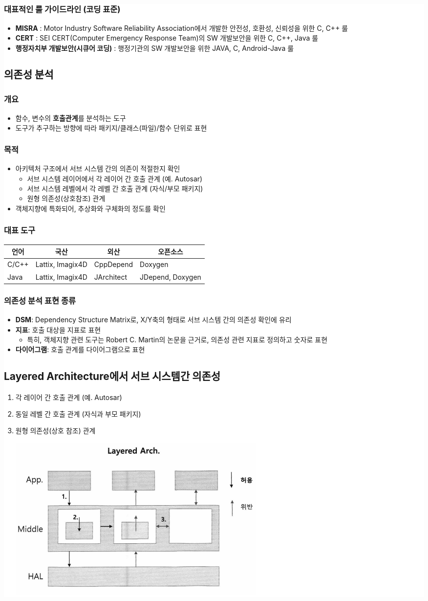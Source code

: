 ### 대표적인 룰 가이드라인 (코딩 표준)
- **MISRA** : Motor Industry Software Reliability Association에서 개발한 안전성, 호환성, 신뢰성을 위한 C, C++ 룰
- **CERT** : SEI CERT(Computer Emergency Response Team)의 SW 개발보안을 위한 C, C++, Java 룰
- **행정자치부 개발보안(시큐어 코딩)** : 행정기관의 SW 개발보안을 위한 JAVA, C, Android-Java 룰


## 의존성 분석

### 개요
- 함수, 변수의 **호출관계**를 분석하는 도구
- 도구가 추구하는 방향에 따라 패키지/클래스(파일)/함수 단위로 표현

### 목적
- 아키텍처 구조에서 서브 시스템 간의 의존이 적절한지 확인
  - 서브 시스템 레이어에서 각 레이어 간 호출 관계 (예. Autosar)
  - 서브 시스템 레벨에서 각 레벨 간 호출 관계 (자식/부모 패키지)
  - 원형 의존성(상호참조) 관계
- 객체지향에 특화되어, 추상화와 구체화의 정도를 확인

### 대표 도구

| 언어     | 국산            | 외산                 | 오픈소스        |
|----------|----------------|----------------------|----------------|
| C/C++    | Lattix, Imagix4D | CppDepend            | Doxygen        |
| Java     | Lattix, Imagix4D | JArchitect           | JDepend, Doxygen |

### 의존성 분석 표현 종류
- **DSM**: Dependency Structure Matrix로, X/Y축의 형태로 서브 시스템 간의 의존성 확인에 유리
- **지표**: 호출 대상을 지표로 표현
  - 특히, 객체지향 관련 도구는 Robert C. Martin의 논문을 근거로, 의존성 관련 지표로 정의하고 숫자로 표현
- **다이어그램**: 호출 관계를 다이어그램으로 표현

## Layered Architecture에서 서브 시스템간 의존성

1. 각 레이어 간 호출 관계 (예. Autosar)
2. 동일 레벨 간 호출 관계 (자식과 부모 패키지)
3. 원형 의존성(상호 참조) 관계

    ![alt text](img/Layered_Arch.png)
